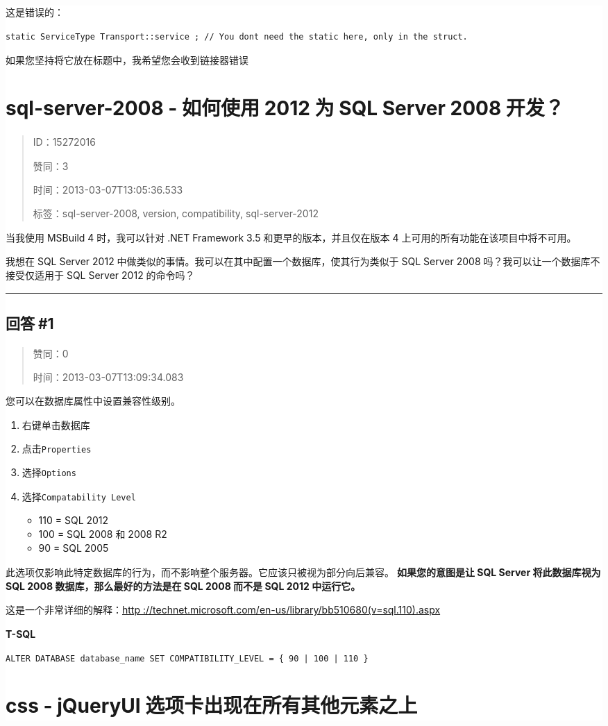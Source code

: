 这是错误的：

```
static ServiceType Transport::service ; // You dont need the static here, only in the struct. 
```

如果您坚持将它放在标题中，我希望您会收到链接器错误

# sql-server-2008 - 如何使用 2012 为 SQL Server 2008 开发？

> ID：15272016
> 
> 赞同：3
> 
> 时间：2013-03-07T13:05:36.533
> 
> 标签：sql-server-2008, version, compatibility, sql-server-2012

当我使用 MSBuild 4 时，我可以针对 .NET Framework 3.5 和更早的版本，并且仅在版本 4 上可用的所有功能在该项目中将不可用。

我想在 SQL Server 2012 中做类似的事情。我可以在其中配置一个数据库，使其行为类似于 SQL Server 2008 吗？我可以让一个数据库不接受仅适用于 SQL Server 2012 的命令吗？

* * *

## 回答 #1

> 赞同：0
> 
> 时间：2013-03-07T13:09:34.083

您可以在数据库属性中设置兼容性级别。

1.  右键单击数据库
2.  点击`Properties`
3.  选择`Options`
4.  选择`Compatability Level`

    *   110 = SQL 2012
    *   100 = SQL 2008 和 2008 R2
    *   90 = SQL 2005

此选项仅影响此特定数据库的行为，而不影响整个服务器。它应该只被视为部分向后兼容。 **如果您的意图是让 SQL Server 将此数据库视为 SQL 2008 数据库，那么最好的方法是在 SQL 2008 而不是 SQL 2012 中运行它。**

这是一个非常详细的解释：[http ://technet.microsoft.com/en-us/library/bb510680(v=sql.110).aspx](http://technet.microsoft.com/en-us/library/bb510680(v=sql.110).aspx)

**T-SQL**

```
ALTER DATABASE database_name SET COMPATIBILITY_LEVEL = { 90 | 100 | 110 } 
```

# css - jQueryUI 选项卡出现在所有其他元素之上
